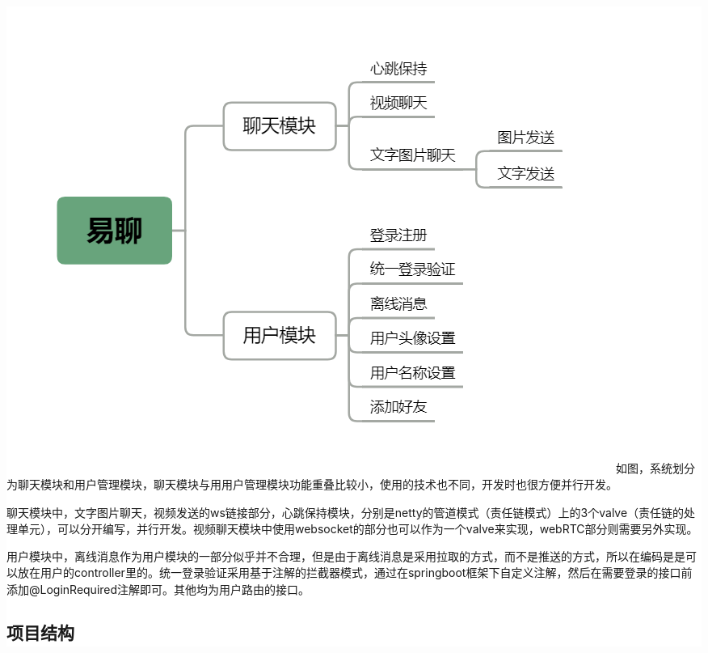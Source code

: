 ![模块划分](image/易聊.png)
		如图，系统划分为聊天模块和用户管理模块，聊天模块与用用户管理模块功能重叠比较小，使用的技术也不同，开发时也很方便并行开发。

​		聊天模块中，文字图片聊天，视频发送的ws链接部分，心跳保持模块，分别是netty的管道模式（责任链模式）上的3个valve（责任链的处理单元），可以分开编写，并行开发。视频聊天模块中使用websocket的部分也可以作为一个valve来实现，webRTC部分则需要另外实现。

​		用户模块中，离线消息作为用户模块的一部分似乎并不合理，但是由于离线消息是采用拉取的方式，而不是推送的方式，所以在编码是是可以放在用户的controller里的。统一登录验证采用基于注解的拦截器模式，通过在springboot框架下自定义注解，然后在需要登录的接口前添加@LoginRequired注解即可。其他均为用户路由的接口。 

## 项目结构
